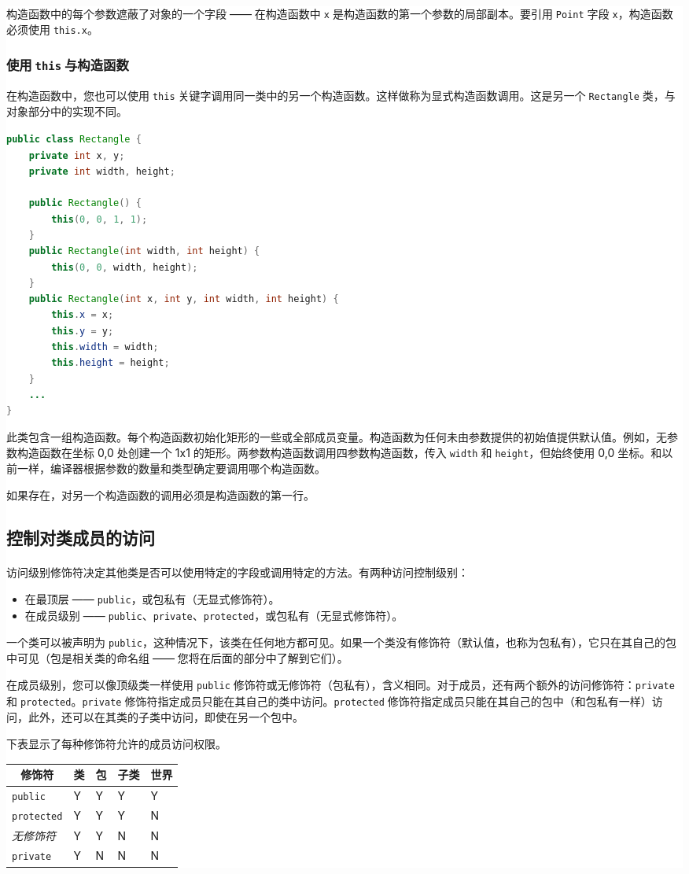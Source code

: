 构造函数中的每个参数遮蔽了对象的一个字段 —— 在构造函数中 `x` 是构造函数的第一个参数的局部副本。要引用 `Point` 字段 `x`，构造函数必须使用 `this.x`。

### 使用 `this` 与构造函数

在构造函数中，您也可以使用 `this` 关键字调用同一类中的另一个构造函数。这样做称为显式构造函数调用。这是另一个 `Rectangle` 类，与对象部分中的实现不同。

```java
public class Rectangle {
    private int x, y;
    private int width, height;

    public Rectangle() {
        this(0, 0, 1, 1);
    }
    public Rectangle(int width, int height) {
        this(0, 0, width, height);
    }
    public Rectangle(int x, int y, int width, int height) {
        this.x = x;
        this.y = y;
        this.width = width;
        this.height = height;
    }
    ...
}
```

此类包含一组构造函数。每个构造函数初始化矩形的一些或全部成员变量。构造函数为任何未由参数提供的初始值提供默认值。例如，无参数构造函数在坐标 0,0 处创建一个 1x1 的矩形。两参数构造函数调用四参数构造函数，传入 `width` 和 `height`，但始终使用 0,0 坐标。和以前一样，编译器根据参数的数量和类型确定要调用哪个构造函数。

如果存在，对另一个构造函数的调用必须是构造函数的第一行。

## 控制对类成员的访问

访问级别修饰符决定其他类是否可以使用特定的字段或调用特定的方法。有两种访问控制级别：

- 在最顶层 —— `public`，或包私有（无显式修饰符）。
- 在成员级别 —— `public`、`private`、`protected`，或包私有（无显式修饰符）。

一个类可以被声明为 `public`，这种情况下，该类在任何地方都可见。如果一个类没有修饰符（默认值，也称为包私有），它只在其自己的包中可见（包是相关类的命名组 —— 您将在后面的部分中了解到它们）。

在成员级别，您可以像顶级类一样使用 `public` 修饰符或无修饰符（包私有），含义相同。对于成员，还有两个额外的访问修饰符：`private` 和 `protected`。`private` 修饰符指定成员只能在其自己的类中访问。`protected` 修饰符指定成员只能在其自己的包中（和包私有一样）访问，此外，还可以在其类的子类中访问，即使在另一个包中。

下表显示了每种修饰符允许的成员访问权限。

| 修饰符 | 类 | 包 | 子类 | 世界 |
| --- | --- | --- | --- | --- |
| `public` | Y | Y | Y | Y |
| `protected` | Y | Y | Y | N |
| _无修饰符_ | Y | Y | N | N |
| `private` | Y | N | N | N |
